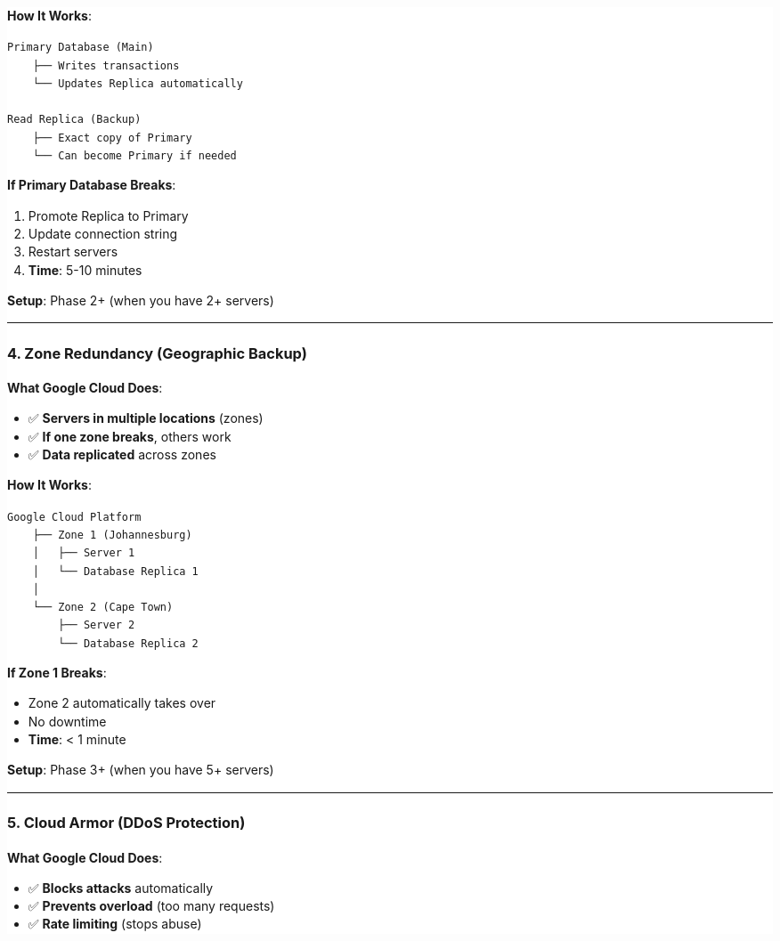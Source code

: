 **How It Works**:
```
Primary Database (Main)
    ├── Writes transactions
    └── Updates Replica automatically
    
Read Replica (Backup)
    ├── Exact copy of Primary
    └── Can become Primary if needed
```

**If Primary Database Breaks**:
1. Promote Replica to Primary
2. Update connection string
3. Restart servers
4. **Time**: 5-10 minutes

**Setup**: Phase 2+ (when you have 2+ servers)

---

### **4. Zone Redundancy (Geographic Backup)**

**What Google Cloud Does**:
- ✅ **Servers in multiple locations** (zones)
- ✅ **If one zone breaks**, others work
- ✅ **Data replicated** across zones

**How It Works**:
```
Google Cloud Platform
    ├── Zone 1 (Johannesburg)
    │   ├── Server 1
    │   └── Database Replica 1
    │
    └── Zone 2 (Cape Town)
        ├── Server 2
        └── Database Replica 2
```

**If Zone 1 Breaks**:
- Zone 2 automatically takes over
- No downtime
- **Time**: < 1 minute

**Setup**: Phase 3+ (when you have 5+ servers)

---

### **5. Cloud Armor (DDoS Protection)**

**What Google Cloud Does**:
- ✅ **Blocks attacks** automatically
- ✅ **Prevents overload** (too many requests)
- ✅ **Rate limiting** (stops abuse)
